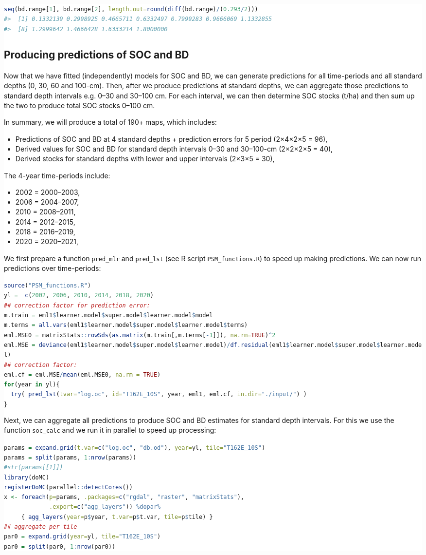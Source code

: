 
```r
seq(bd.range[1], bd.range[2], length.out=round(diff(bd.range)/(0.293/2)))
#>  [1] 0.1332139 0.2998925 0.4665711 0.6332497 0.7999283 0.9666069 1.1332855
#>  [8] 1.2999642 1.4666428 1.6333214 1.8000000
```

## Producing predictions of SOC and BD

Now that we have fitted (independently) models for SOC and BD, we can generate 
predictions for all time-periods and all standard depths (0, 30, 60 and 100-cm). 
Then, after we produce predictions at standard depths, we can aggregate those predictions 
to standard depth intervals e.g. 0–30 and 30–100 cm. For each interval, we can then 
determine SOC stocks (t/ha) and then sum up the two to produce total SOC stocks 
0–100 cm.

In summary, we will produce a total of 190+ maps, which includes:

- Predictions of SOC and BD at 4 standard depths + prediction errors for 5 period (2×4×2×5 = 96),
- Derived values for SOC and BD for standard depth intervals 0–30 and 30–100-cm (2×2×2×5 = 40),
- Derived stocks for standard depths with lower and upper intervals (2×3×5 = 30),

The 4-year time-periods include:

- 2002 = 2000–2003,  
- 2006 = 2004–2007,  
- 2010 = 2008–2011,  
- 2014 = 2012–2015,  
- 2018 = 2016–2019,  
- 2020 = 2020–2021,  

We first prepare a function `pred_mlr` and `pred_lst` (see R script `PSM_functions.R`) 
to speed up making predictions. We can now run predictions over time-periods:


```r
source("PSM_functions.R")
yl =  c(2002, 2006, 2010, 2014, 2018, 2020)
## correction factor for prediction error:
m.train = eml1$learner.model$super.model$learner.model$model
m.terms = all.vars(eml1$learner.model$super.model$learner.model$terms)
eml.MSE0 = matrixStats::rowSds(as.matrix(m.train[,m.terms[-1]]), na.rm=TRUE)^2
eml.MSE = deviance(eml1$learner.model$super.model$learner.model)/df.residual(eml1$learner.model$super.model$learner.model)
## correction factor:
eml.cf = eml.MSE/mean(eml.MSE0, na.rm = TRUE)
for(year in yl){
  try( pred_lst(tvar="log.oc", id="T162E_10S", year, eml1, eml.cf, in.dir="./input/") )
}
```

Next, we can aggregate all predictions to produce SOC and BD estimates for standard 
depth intervals. For this we use the function `soc_calc` and we run it in 
parallel to speed up processing:


```r
params = expand.grid(t.var=c("log.oc", "db.od"), year=yl, tile="T162E_10S")
params = split(params, 1:nrow(params))
#str(params[[1]])
library(doMC)
registerDoMC(parallel::detectCores())
x <- foreach(p=params, .packages=c("rgdal", "raster", "matrixStats"), 
             .export=c("agg_layers")) %dopar% 
     { agg_layers(year=p$year, t.var=p$t.var, tile=p$tile) }
## aggregate per tile
par0 = expand.grid(year=yl, tile="T162E_10S")
par0 = split(par0, 1:nrow(par0))
```